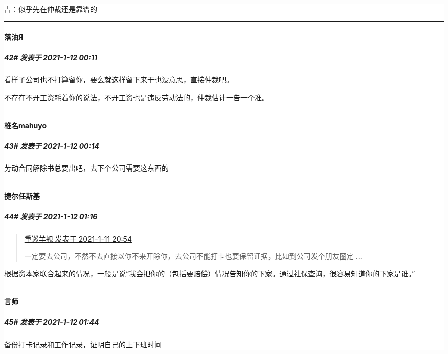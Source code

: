吉：似乎先在仲裁还是靠谱的







*****

####  落油Я  
##### 42#       发表于 2021-1-12 00:11




看样子公司也不打算留你，要么就这样留下来干也没意思，直接仲裁吧。

不存在不开工资耗着你的说法，不开工资也是违反劳动法的，仲裁估计一告一个准。







*****

####  椎名mahuyo  
##### 43#       发表于 2021-1-12 00:14




劳动合同解除书总要出吧，去下个公司需要这东西的







*****

####  捷尔任斯基  
##### 44#       发表于 2021-1-12 01:16



<blockquote><a href="httphttps://bbs.saraba1st.com/2b/forum.php?mod=redirect&amp;goto=findpost&amp;pid=50004646&amp;ptid=1982336" target="_blank">重巡羊舰 发表于 2021-1-11 20:54</a>

一定要去公司，不然不去直接以你不来开除你，去公司不能打卡也要保留证据，比如到公司发个朋友圈定 ...</blockquote>
根据资本家联合起来的情况，一般是说“我会把你的（包括要赔偿）情况告知你的下家。通过社保查询，很容易知道你的下家是谁。”







*****

####  言师  
##### 45#       发表于 2021-1-12 01:44




备份打卡记录和工作记录，证明自己的上下班时间
